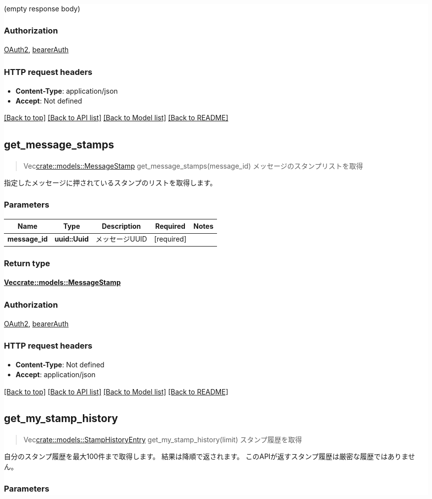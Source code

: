  (empty response body)

### Authorization

[OAuth2](../README.md#OAuth2), [bearerAuth](../README.md#bearerAuth)

### HTTP request headers

- **Content-Type**: application/json
- **Accept**: Not defined

[[Back to top]](#) [[Back to API list]](../README.md#documentation-for-api-endpoints) [[Back to Model list]](../README.md#documentation-for-models) [[Back to README]](../README.md)


## get_message_stamps

> Vec<crate::models::MessageStamp> get_message_stamps(message_id)
メッセージのスタンプリストを取得

指定したメッセージに押されているスタンプのリストを取得します。

### Parameters


Name | Type | Description  | Required | Notes
------------- | ------------- | ------------- | ------------- | -------------
**message_id** | **uuid::Uuid** | メッセージUUID | [required] |

### Return type

[**Vec<crate::models::MessageStamp>**](MessageStamp.md)

### Authorization

[OAuth2](../README.md#OAuth2), [bearerAuth](../README.md#bearerAuth)

### HTTP request headers

- **Content-Type**: Not defined
- **Accept**: application/json

[[Back to top]](#) [[Back to API list]](../README.md#documentation-for-api-endpoints) [[Back to Model list]](../README.md#documentation-for-models) [[Back to README]](../README.md)


## get_my_stamp_history

> Vec<crate::models::StampHistoryEntry> get_my_stamp_history(limit)
スタンプ履歴を取得

自分のスタンプ履歴を最大100件まで取得します。 結果は降順で返されます。  このAPIが返すスタンプ履歴は厳密な履歴ではありません。

### Parameters

